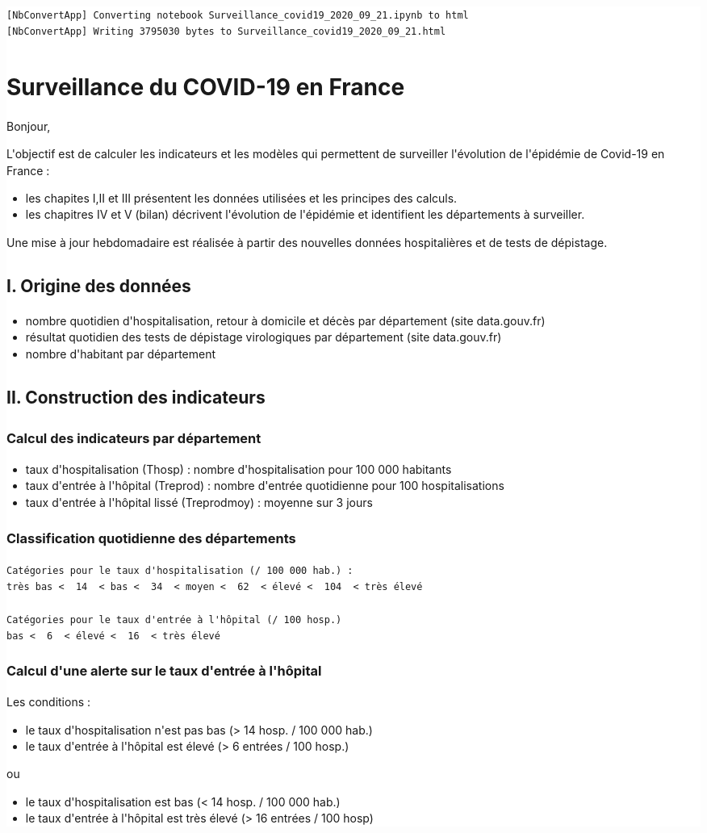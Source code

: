 
    [NbConvertApp] Converting notebook Surveillance_covid19_2020_09_21.ipynb to html
    [NbConvertApp] Writing 3795030 bytes to Surveillance_covid19_2020_09_21.html
    

# Surveillance du COVID-19 en France

Bonjour,

L'objectif est de calculer les indicateurs et les modèles qui permettent de surveiller l'évolution de l'épidémie de Covid-19 en France :
- les chapites I,II et III présentent les données utilisées et les principes des calculs.
- les chapitres IV et V (bilan) décrivent l'évolution de l'épidémie et identifient les départements à surveiller.

Une mise à jour hebdomadaire est réalisée à partir des nouvelles données hospitalières et de tests de dépistage.

## I. Origine des données
- nombre quotidien d'hospitalisation, retour à domicile et décès par département (site data.gouv.fr)
- résultat quotidien des tests de dépistage virologiques par département (site data.gouv.fr)
- nombre d'habitant par département

## II. Construction des indicateurs

### Calcul des indicateurs par département
- taux d'hospitalisation (Thosp) : nombre d'hospitalisation pour 100 000 habitants
- taux d'entrée à l'hôpital (Treprod) : nombre d'entrée quotidienne pour 100 hospitalisations
- taux d'entrée à l'hôpital lissé (Treprodmoy) : moyenne sur 3 jours

                                                                           
    

### Classification quotidienne des départements

    
    

    Catégories pour le taux d'hospitalisation (/ 100 000 hab.) :
    très bas <  14  < bas <  34  < moyen <  62  < élevé <  104  < très élevé
    
    Catégories pour le taux d'entrée à l'hôpital (/ 100 hosp.)
    bas <  6  < élevé <  16  < très élevé 
    

### Calcul d'une alerte sur le taux d'entrée à l'hôpital
Les conditions :
- le taux d'hospitalisation n'est pas bas (> 14 hosp. / 100 000 hab.)
- le taux d'entrée à l'hôpital est élevé (> 6 entrées / 100 hosp.)

ou
- le taux d'hospitalisation est bas (< 14 hosp. / 100 000 hab.)
- le taux d'entrée à l'hôpital est très élevé (> 16 entrées / 100 hosp)
